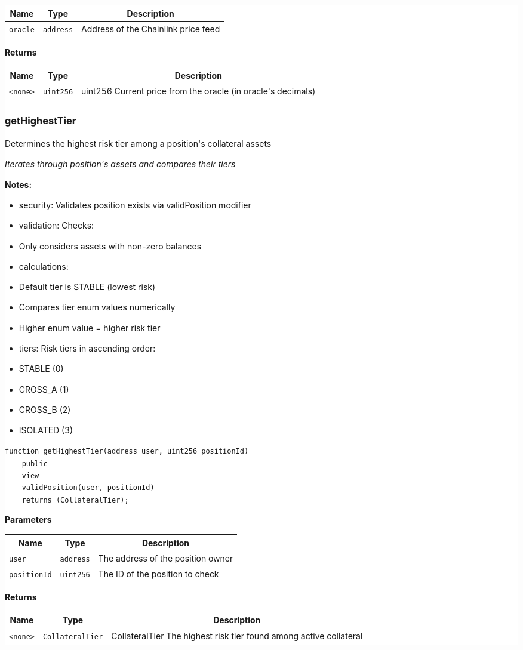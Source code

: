 |Name|Type|Description|
|----|----|-----------|
|`oracle`|`address`|Address of the Chainlink price feed|

**Returns**

|Name|Type|Description|
|----|----|-----------|
|`<none>`|`uint256`|uint256 Current price from the oracle (in oracle's decimals)|


### getHighestTier

Determines the highest risk tier among a position's collateral assets

*Iterates through position's assets and compares their tiers*

**Notes:**
- security: Validates position exists via validPosition modifier

- validation: Checks:
- Only considers assets with non-zero balances

- calculations: 
- Default tier is STABLE (lowest risk)
- Compares tier enum values numerically
- Higher enum value = higher risk tier

- tiers: Risk tiers in ascending order:
- STABLE (0)
- CROSS_A (1)
- CROSS_B (2)
- ISOLATED (3)


```solidity
function getHighestTier(address user, uint256 positionId)
    public
    view
    validPosition(user, positionId)
    returns (CollateralTier);
```
**Parameters**

|Name|Type|Description|
|----|----|-----------|
|`user`|`address`|The address of the position owner|
|`positionId`|`uint256`|The ID of the position to check|

**Returns**

|Name|Type|Description|
|----|----|-----------|
|`<none>`|`CollateralTier`|CollateralTier The highest risk tier found among active collateral|
